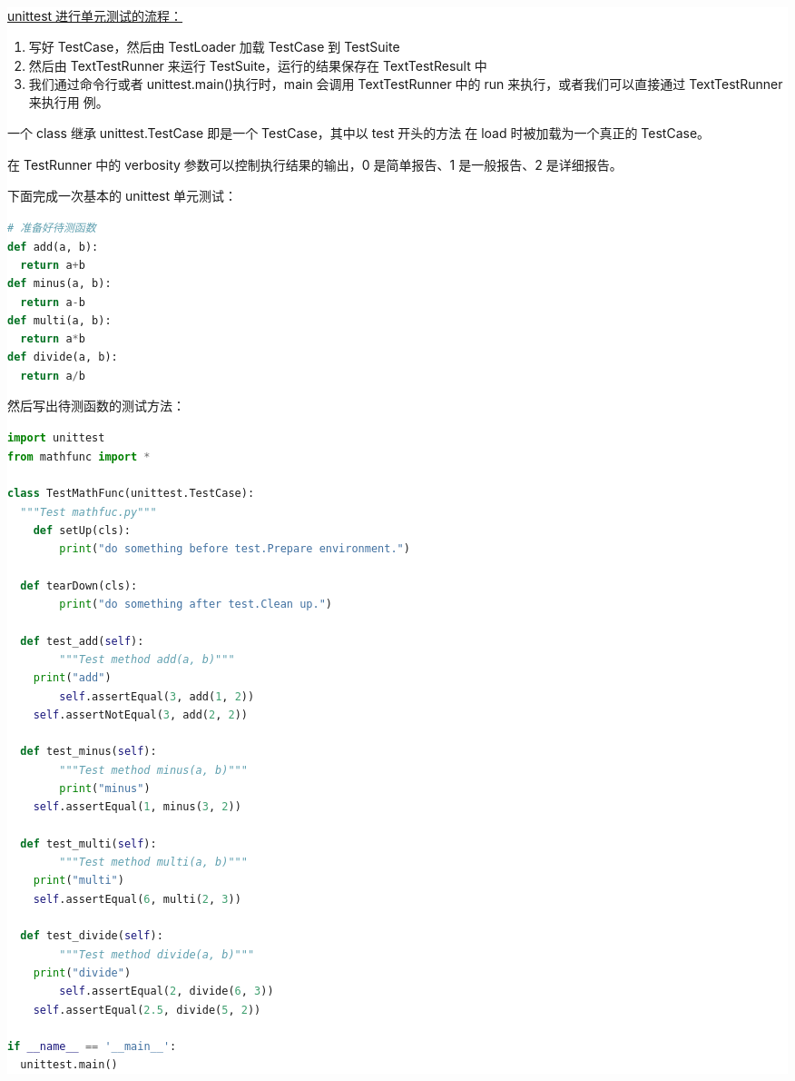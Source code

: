 <u>unittest 进行单元测试的流程：</u>

1. 写好 TestCase，然后由 TestLoader 加载 TestCase 到 TestSuite
2. 然后由 TextTestRunner 来运行 TestSuite，运行的结果保存在 TextTestResult 中
3. 我们通过命令行或者 unittest.main()执行时，main 会调用 TextTestRunner 中的 run 来执行，或者我们可以直接通过 TextTestRunner 来执行用 例。



一个 class 继承 unittest.TestCase 即是一个 TestCase，其中以 test 开头的方法 在 load 时被加载为一个真正的 TestCase。

在 TestRunner 中的 verbosity 参数可以控制执行结果的输出，0 是简单报告、1 是一般报告、2 是详细报告。



下面完成一次基本的 unittest 单元测试：

```python
# 准备好待测函数
def add(a, b): 
  return a+b
def minus(a, b):
  return a-b
def multi(a, b):
  return a*b
def divide(a, b):
  return a/b
```

然后写出待测函数的测试方法：

```python
import unittest
from mathfunc import *

class TestMathFunc(unittest.TestCase): 
  """Test mathfuc.py"""
	def setUp(cls):
		print("do something before test.Prepare environment.")

  def tearDown(cls):
		print("do something after test.Clean up.")

  def test_add(self):
		"""Test method add(a, b)""" 
    print("add")
		self.assertEqual(3, add(1, 2)) 
    self.assertNotEqual(3, add(2, 2))

  def test_minus(self):
		"""Test method minus(a, b)""" 
		print("minus") 
    self.assertEqual(1, minus(3, 2))

  def test_multi(self):
		"""Test method multi(a, b)""" 
    print("multi") 
    self.assertEqual(6, multi(2, 3))

  def test_divide(self):
		"""Test method divide(a, b)"""
    print("divide")
		self.assertEqual(2, divide(6, 3)) 
    self.assertEqual(2.5, divide(5, 2))
    
if __name__ == '__main__': 
  unittest.main()
```
